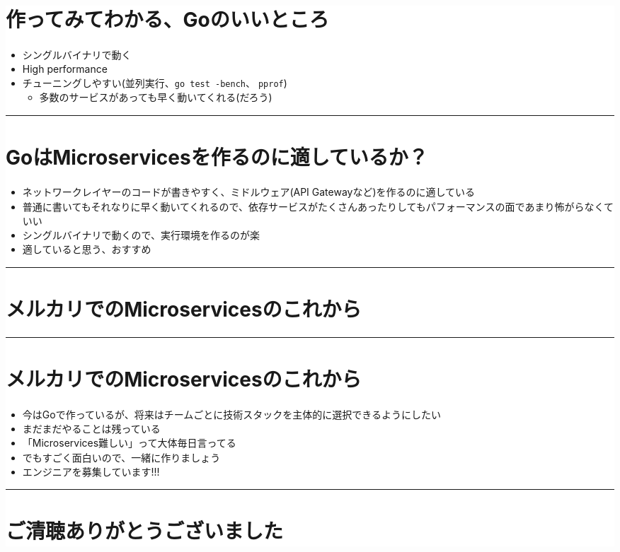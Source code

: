 
# 作ってみてわかる、Goのいいところ

* シングルバイナリで動く
* High performance
* チューニングしやすい(並列実行、`go test -bench`、 `pprof`)
  - 多数のサービスがあっても早く動いてくれる(だろう)

---

# GoはMicroservicesを作るのに適しているか？

* ネットワークレイヤーのコードが書きやすく、ミドルウェア(API Gatewayなど)を作るのに適している
* 普通に書いてもそれなりに早く動いてくれるので、依存サービスがたくさんあったりしてもパフォーマンスの面であまり怖がらなくていい
* シングルバイナリで動くので、実行環境を作るのが楽
* 適していると思う、おすすめ

---

# メルカリでのMicroservicesのこれから

---

# メルカリでのMicroservicesのこれから

* 今はGoで作っているが、将来はチームごとに技術スタックを主体的に選択できるようにしたい
* まだまだやることは残っている
* 「Microservices難しい」って大体毎日言ってる
* でもすごく面白いので、一緒に作りましょう
* エンジニアを募集しています!!!

---

# ご清聴ありがとうございました